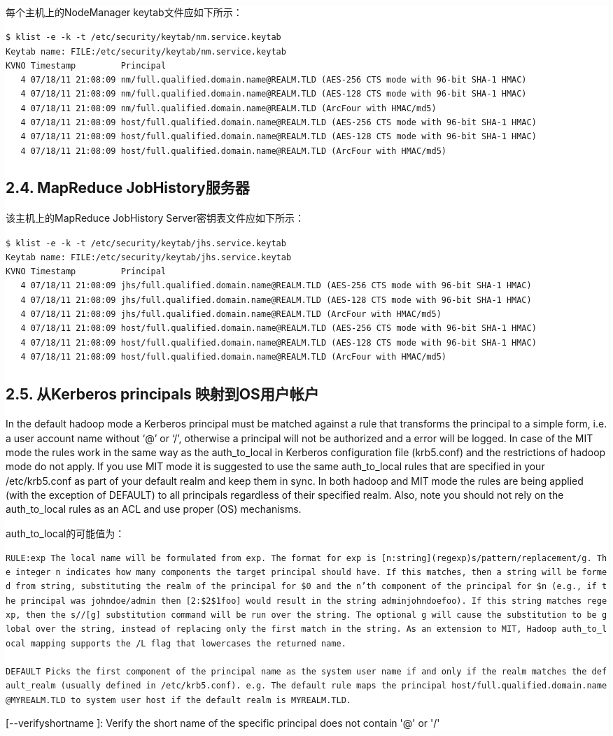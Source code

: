 每个主机上的NodeManager keytab文件应如下所示：
```
$ klist -e -k -t /etc/security/keytab/nm.service.keytab
Keytab name: FILE:/etc/security/keytab/nm.service.keytab
KVNO Timestamp         Principal
   4 07/18/11 21:08:09 nm/full.qualified.domain.name@REALM.TLD (AES-256 CTS mode with 96-bit SHA-1 HMAC)
   4 07/18/11 21:08:09 nm/full.qualified.domain.name@REALM.TLD (AES-128 CTS mode with 96-bit SHA-1 HMAC)
   4 07/18/11 21:08:09 nm/full.qualified.domain.name@REALM.TLD (ArcFour with HMAC/md5)
   4 07/18/11 21:08:09 host/full.qualified.domain.name@REALM.TLD (AES-256 CTS mode with 96-bit SHA-1 HMAC)
   4 07/18/11 21:08:09 host/full.qualified.domain.name@REALM.TLD (AES-128 CTS mode with 96-bit SHA-1 HMAC)
   4 07/18/11 21:08:09 host/full.qualified.domain.name@REALM.TLD (ArcFour with HMAC/md5)
```

## 2.4. MapReduce JobHistory服务器

该主机上的MapReduce JobHistory Server密钥表文件应如下所示：
```
$ klist -e -k -t /etc/security/keytab/jhs.service.keytab
Keytab name: FILE:/etc/security/keytab/jhs.service.keytab
KVNO Timestamp         Principal
   4 07/18/11 21:08:09 jhs/full.qualified.domain.name@REALM.TLD (AES-256 CTS mode with 96-bit SHA-1 HMAC)
   4 07/18/11 21:08:09 jhs/full.qualified.domain.name@REALM.TLD (AES-128 CTS mode with 96-bit SHA-1 HMAC)
   4 07/18/11 21:08:09 jhs/full.qualified.domain.name@REALM.TLD (ArcFour with HMAC/md5)
   4 07/18/11 21:08:09 host/full.qualified.domain.name@REALM.TLD (AES-256 CTS mode with 96-bit SHA-1 HMAC)
   4 07/18/11 21:08:09 host/full.qualified.domain.name@REALM.TLD (AES-128 CTS mode with 96-bit SHA-1 HMAC)
   4 07/18/11 21:08:09 host/full.qualified.domain.name@REALM.TLD (ArcFour with HMAC/md5)
```

## 2.5. 从Kerberos principals 映射到OS用户帐户

In the default hadoop mode a Kerberos principal must be matched against a rule that transforms the principal to a simple form, i.e. a user account name without ‘@’ or ‘/’, otherwise a principal will not be authorized and a error will be logged. In case of the MIT mode the rules work in the same way as the auth_to_local in Kerberos configuration file (krb5.conf) and the restrictions of hadoop mode do not apply. If you use MIT mode it is suggested to use the same auth_to_local rules that are specified in your /etc/krb5.conf as part of your default realm and keep them in sync. In both hadoop and MIT mode the rules are being applied (with the exception of DEFAULT) to all principals regardless of their specified realm. Also, note you should not rely on the auth_to_local rules as an ACL and use proper (OS) mechanisms.

auth_to_local的可能值为：
```
RULE:exp The local name will be formulated from exp. The format for exp is [n:string](regexp)s/pattern/replacement/g. The integer n indicates how many components the target principal should have. If this matches, then a string will be formed from string, substituting the realm of the principal for $0 and the n’th component of the principal for $n (e.g., if the principal was johndoe/admin then [2:$2$1foo] would result in the string adminjohndoefoo). If this string matches regexp, then the s//[g] substitution command will be run over the string. The optional g will cause the substitution to be global over the string, instead of replacing only the first match in the string. As an extension to MIT, Hadoop auth_to_local mapping supports the /L flag that lowercases the returned name.

DEFAULT Picks the first component of the principal name as the system user name if and only if the realm matches the default_realm (usually defined in /etc/krb5.conf). e.g. The default rule maps the principal host/full.qualified.domain.name@MYREALM.TLD to system user host if the default realm is MYREALM.TLD.
```


  [--verifyshortname <principal>]: Verify the short name of the specific principal does not contain '@' or '/'